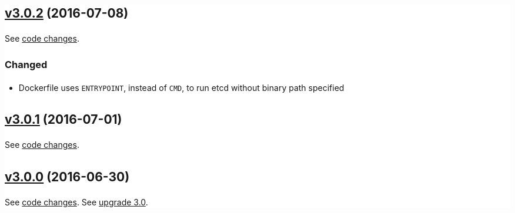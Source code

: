 
## [v3.0.2](https://github.com/coreos/etcd/releases/tag/v3.0.2) (2016-07-08)

See [code changes](https://github.com/coreos/etcd/compare/v3.0.1...v3.0.2).

### Changed

- Dockerfile uses `ENTRYPOINT`, instead of `CMD`, to run etcd without binary path specified


## [v3.0.1](https://github.com/coreos/etcd/releases/tag/v3.0.1) (2016-07-01)

See [code changes](https://github.com/coreos/etcd/compare/v3.0.0...v3.0.1).


## [v3.0.0](https://github.com/coreos/etcd/releases/tag/v3.0.0) (2016-06-30)

See [code changes](https://github.com/coreos/etcd/compare/v2.3.8...v3.0.0).
See [upgrade 3.0](https://github.com/coreos/etcd/blob/master/Documentation/upgrades/upgrade_3_0.md).
